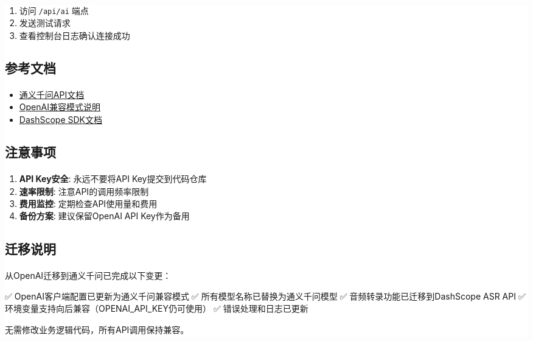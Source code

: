 1. 访问 `/api/ai` 端点
2. 发送测试请求
3. 查看控制台日志确认连接成功

## 参考文档

- [通义千问API文档](https://help.aliyun.com/zh/model-studio/developer-reference/api-details-9)
- [OpenAI兼容模式说明](https://help.aliyun.com/zh/model-studio/developer-reference/api-details-9)
- [DashScope SDK文档](https://help.aliyun.com/zh/model-studio/developer-reference/sdk-details)

## 注意事项

1. **API Key安全**: 永远不要将API Key提交到代码仓库
2. **速率限制**: 注意API的调用频率限制
3. **费用监控**: 定期检查API使用量和费用
4. **备份方案**: 建议保留OpenAI API Key作为备用

## 迁移说明

从OpenAI迁移到通义千问已完成以下变更：

✅ OpenAI客户端配置已更新为通义千问兼容模式
✅ 所有模型名称已替换为通义千问模型
✅ 音频转录功能已迁移到DashScope ASR API
✅ 环境变量支持向后兼容（OPENAI_API_KEY仍可使用）
✅ 错误处理和日志已更新

无需修改业务逻辑代码，所有API调用保持兼容。

